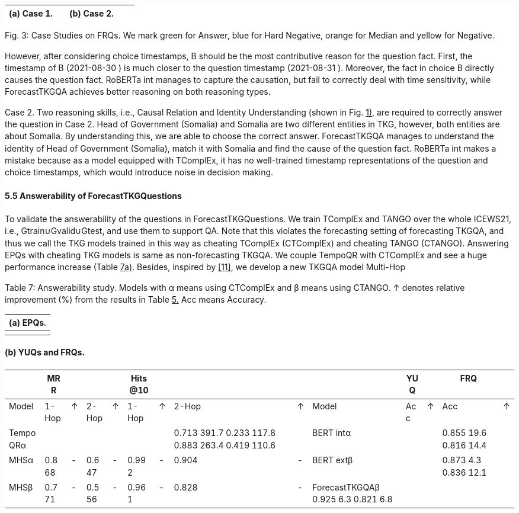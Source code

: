 <span id="page-12-2"></span>

| (a) Case 1. |  | (b) Case 2. |  |  |
|-------------|--|-------------|--|--|

Fig. 3: Case Studies on FRQs. We mark green for Answer, blue for Hard Negative, orange for Median and yellow for Negative.

However, after considering choice timestamps, B should be the most contributive reason for the question fact. First, the timestamp of B (2021-08-30 ) is much closer to the question timestamp (2021-08-31 ). Moreover, the fact in choice B directly causes the question fact. RoBERTa int manages to capture the causation, but fail to correctly deal with time sensitivity, while ForecastTKGQA achieves better reasoning on both reasoning types.

Case 2. Two reasoning skills, i.e., Causal Relation and Identity Understanding (shown in Fig. [1\)](#page-7-0), are required to correctly answer the question in Case 2. Head of Government (Somalia) and Somalia are two different entities in TKG, however, both entities are about Somalia. By understanding this, we are able to choose the correct answer. ForecastTKGQA manages to understand the identity of Head of Government (Somalia), match it with Somalia and find the cause of the question fact. RoBERTa int makes a mistake because as a model equipped with TComplEx, it has no well-trained timestamp representations of the question and choice timestamps, which would introduce noise in decision making.

#### <span id="page-12-0"></span>5.5 Answerability of ForecastTKGQuestions

To validate the answerability of the questions in ForecastTKGQuestions. We train TComplEx and TANGO over the whole ICEWS21, i.e., Gtrain∪Gvalid∪Gtest, and use them to support QA. Note that this violates the forecasting setting of forecasting TKGQA, and thus we call the TKG models trained in this way as cheating TComplEx (CTComplEx) and cheating TANGO (CTANGO). Answering EPQs with cheating TKG models is same as non-forecasting TKGQA. We couple TempoQR with CTComplEx and see a huge performance increase (Table [7a\)](#page-13-1). Besides, inspired by [\[11\]](#page-17-6), we develop a new TKGQA model Multi-Hop

<span id="page-13-1"></span>Table 7: Answerability study. Models with α means using CTComplEx and β means using CTANGO. ↑ denotes relative improvement (%) from the results in Table [5.](#page-11-2) Acc means Accuracy.

| (a) EPQs. |
|-----------|
|           |

#### (b) YUQs and FRQs.

|          | MRR   |   |       |   | Hits@10 |   |                                                 |   |                                    | YUQ |   | FRQ                   |   |
|----------|-------|---|-------|---|---------|---|-------------------------------------------------|---|------------------------------------|-----|---|-----------------------|---|
| Model    | 1-Hop | ↑ | 2-Hop | ↑ | 1-Hop   | ↑ | 2-Hop                                           | ↑ | Model                              | Acc | ↑ | Acc                   | ↑ |
| TempoQRα |       |   |       |   |         |   | 0.713 391.7 0.233 117.8 0.883 263.4 0.419 110.6 |   | BERT intα                          |     |   | 0.855 19.6 0.816 14.4 |   |
| MHSα     | 0.868 | - | 0.647 | - | 0.992   | - | 0.904                                           | - | BERT extβ                          |     |   | 0.873 4.3 0.836 12.1  |   |
| MHSβ     | 0.771 | - | 0.556 | - | 0.961   | - | 0.828                                           | - | ForecastTKGQAβ 0.925 6.3 0.821 6.8 |     |   |                       |   |
